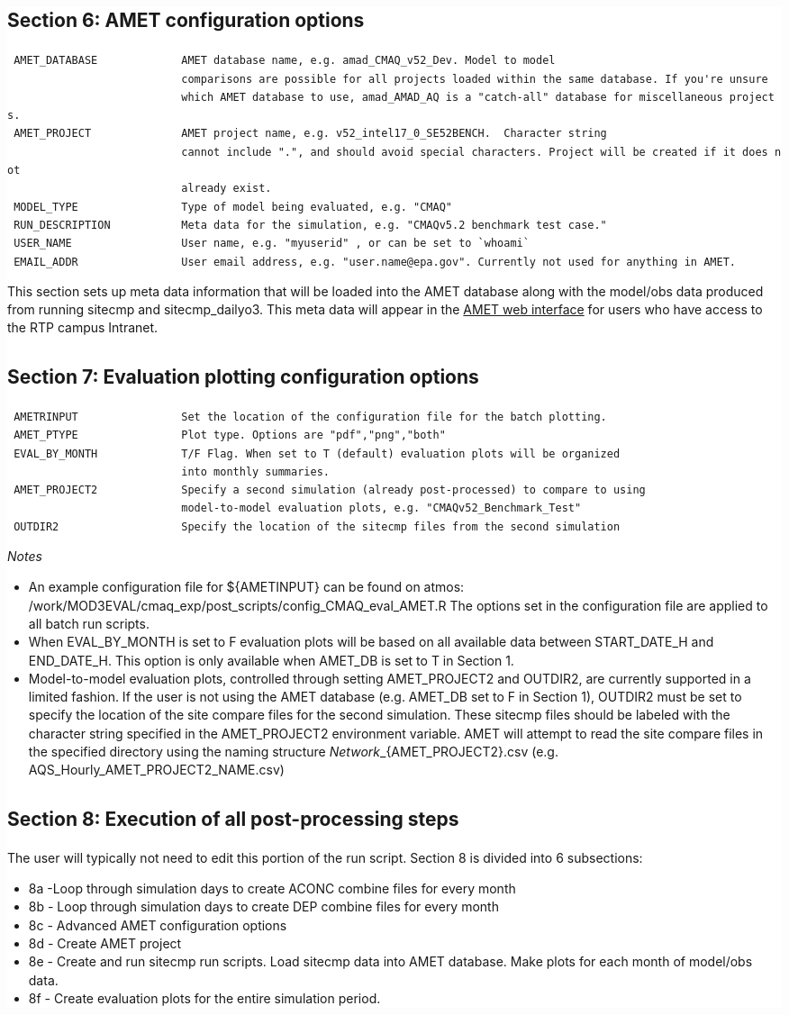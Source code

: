 <a id="amet"></a> Section 6: AMET configuration options
-------------------------------------
```
 AMET_DATABASE             AMET database name, e.g. amad_CMAQ_v52_Dev. Model to model 
                           comparisons are possible for all projects loaded within the same database. If you're unsure
                           which AMET database to use, amad_AMAD_AQ is a "catch-all" database for miscellaneous projects.
 AMET_PROJECT              AMET project name, e.g. v52_intel17_0_SE52BENCH.  Character string 
                           cannot include ".", and should avoid special characters. Project will be created if it does not 
                           already exist.
 MODEL_TYPE                Type of model being evaluated, e.g. "CMAQ"
 RUN_DESCRIPTION           Meta data for the simulation, e.g. "CMAQv5.2 benchmark test case."
 USER_NAME                 User name, e.g. "myuserid" , or can be set to `whoami`
 EMAIL_ADDR                User email address, e.g. "user.name@epa.gov". Currently not used for anything in AMET.
```
This section sets up meta data information that will be loaded into the AMET database along with the model/obs data produced from running sitecmp and sitecmp_dailyo3. This meta data will appear in the [AMET web interface](http://newton.rtpnc.epa.gov/wyat/AMET_AMAD/querygen_aq.php) for users who have access to the RTP campus Intranet.

<a id="plots"></a> Section 7: Evaluation plotting configuration options
-------------------------------------
```
 AMETRINPUT                Set the location of the configuration file for the batch plotting.  
 AMET_PTYPE                Plot type. Options are "pdf","png","both"
 EVAL_BY_MONTH             T/F Flag. When set to T (default) evaluation plots will be organized 
                           into monthly summaries. 
 AMET_PROJECT2             Specify a second simulation (already post-processed) to compare to using 
                           model-to-model evaluation plots, e.g. "CMAQv52_Benchmark_Test" 
 OUTDIR2                   Specify the location of the sitecmp files from the second simulation
```
*Notes*
* An example configuration file for ${AMETINPUT} can be found on atmos: /work/MOD3EVAL/cmaq_exp/post_scripts/config_CMAQ_eval_AMET.R 
  The options set in the configuration file are applied to all batch run scripts.  
* When EVAL_BY_MONTH is set to F evaluation plots will be based on all available data between START_DATE_H and END_DATE_H. This option is only available when AMET_DB is set to T in Section 1.
* Model-to-model evaluation plots, controlled through setting AMET_PROJECT2 and OUTDIR2, are currently supported in a limited fashion. If the user is not using the AMET database (e.g. AMET_DB set to F in Section 1), OUTDIR2 must be set to specify the location of the site compare files for the second simulation.  These sitecmp files should be labeled with the character string specified in the AMET\_PROJECT2 environment variable. AMET will attempt to read the site compare files in the specified directory using the naming structure $Network\_${AMET_PROJECT2}.csv (e.g. AQS_Hourly\_AMET\_PROJECT2\_NAME.csv)

<a id="execute"></a> Section 8: Execution of all post-processing steps
-------------------------------------
The user will typically not need to edit this portion of the run script.  Section 8 is divided into 6 subsections:
* 8a -Loop through simulation days to create ACONC combine files for every month
* 8b - Loop through simulation days to create DEP combine files for every month
* 8c - Advanced AMET configuration options
* 8d - Create AMET project
* 8e - Create and run sitecmp run scripts. Load sitecmp data into AMET database.  Make plots for each month of model/obs data.
* 8f - Create evaluation plots for the entire simulation period.
